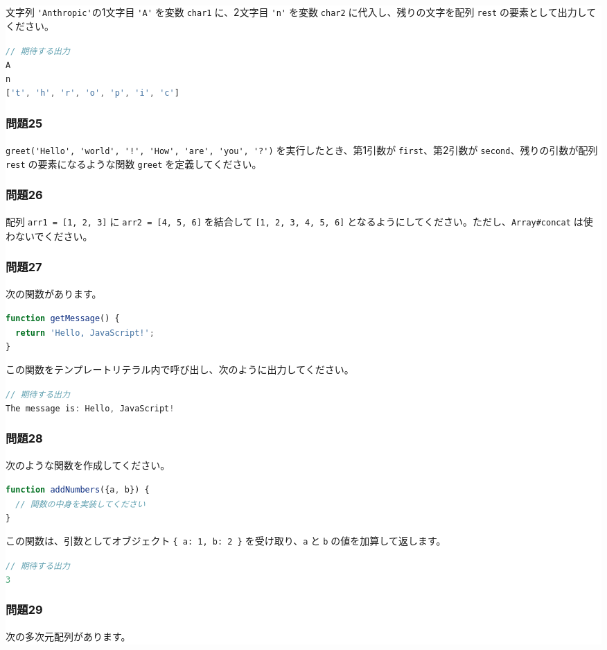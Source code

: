 文字列 `'Anthropic'`の1文字目 `'A'` を変数 `char1` に、2文字目 `'n'` を変数 `char2` に代入し、残りの文字を配列 `rest` の要素として出力してください。

```js
// 期待する出力
A
n
['t', 'h', 'r', 'o', 'p', 'i', 'c']
```

### 問題25

`greet('Hello', 'world', '!', 'How', 'are', 'you', '?')` を実行したとき、第1引数が `first`、第2引数が `second`、残りの引数が配列 `rest` の要素になるような関数 `greet` を定義してください。

### 問題26

配列 `arr1 = [1, 2, 3]` に `arr2 = [4, 5, 6]` を結合して `[1, 2, 3, 4, 5, 6]` となるようにしてください。ただし、`Array#concat` は使わないでください。

### 問題27

次の関数があります。

```js
function getMessage() {
  return 'Hello, JavaScript!';
}
```

この関数をテンプレートリテラル内で呼び出し、次のように出力してください。

```js
// 期待する出力
The message is: Hello, JavaScript!
```

### 問題28

次のような関数を作成してください。

```js
function addNumbers({a, b}) {
  // 関数の中身を実装してください
}
```

この関数は、引数としてオブジェクト `{ a: 1, b: 2 }` を受け取り、`a` と `b` の値を加算して返します。

```js
// 期待する出力
3
```

### 問題29

次の多次元配列があります。
